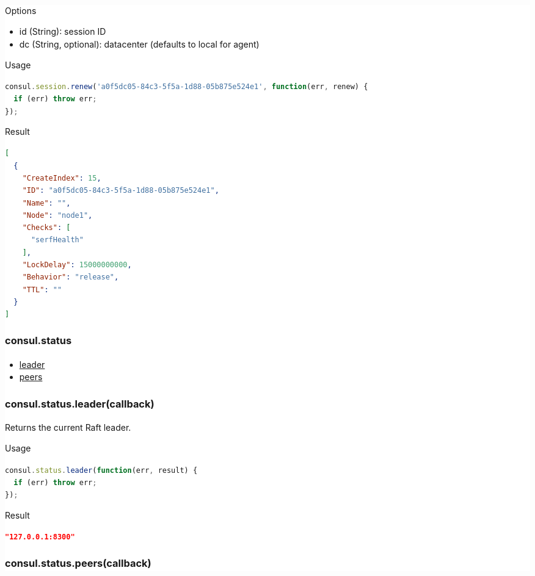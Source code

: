 Options

 * id (String): session ID
 * dc (String, optional): datacenter (defaults to local for agent)

Usage

``` javascript
consul.session.renew('a0f5dc05-84c3-5f5a-1d88-05b875e524e1', function(err, renew) {
  if (err) throw err;
});
```

Result

``` json
[
  {
    "CreateIndex": 15,
    "ID": "a0f5dc05-84c3-5f5a-1d88-05b875e524e1",
    "Name": "",
    "Node": "node1",
    "Checks": [
      "serfHealth"
    ],
    "LockDelay": 15000000000,
    "Behavior": "release",
    "TTL": ""
  }
]
```

<a name="status"></a>
### consul.status

 * [leader](#status-leader)
 * [peers](#status-peers)

<a name="status-leader"></a>
### consul.status.leader(callback)

Returns the current Raft leader.

Usage

``` javascript
consul.status.leader(function(err, result) {
  if (err) throw err;
});
```

Result

``` json
"127.0.0.1:8300"
```

<a name="status-peers"></a>
### consul.status.peers(callback)
